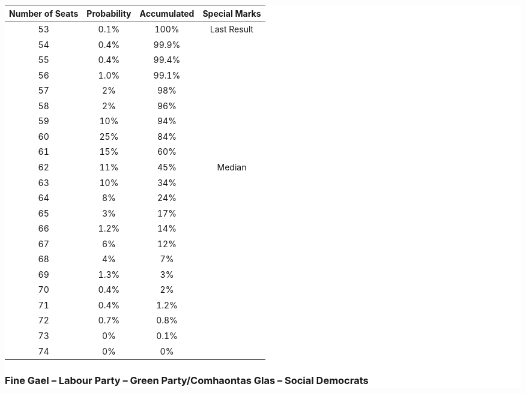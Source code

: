 | Number of Seats | Probability | Accumulated | Special Marks |
|:---------------:|:-----------:|:-----------:|:-------------:|
| 53 | 0.1% | 100% | Last Result |
| 54 | 0.4% | 99.9% |  |
| 55 | 0.4% | 99.4% |  |
| 56 | 1.0% | 99.1% |  |
| 57 | 2% | 98% |  |
| 58 | 2% | 96% |  |
| 59 | 10% | 94% |  |
| 60 | 25% | 84% |  |
| 61 | 15% | 60% |  |
| 62 | 11% | 45% | Median |
| 63 | 10% | 34% |  |
| 64 | 8% | 24% |  |
| 65 | 3% | 17% |  |
| 66 | 1.2% | 14% |  |
| 67 | 6% | 12% |  |
| 68 | 4% | 7% |  |
| 69 | 1.3% | 3% |  |
| 70 | 0.4% | 2% |  |
| 71 | 0.4% | 1.2% |  |
| 72 | 0.7% | 0.8% |  |
| 73 | 0% | 0.1% |  |
| 74 | 0% | 0% |  |

### Fine Gael – Labour Party – Green Party/Comhaontas Glas – Social Democrats
